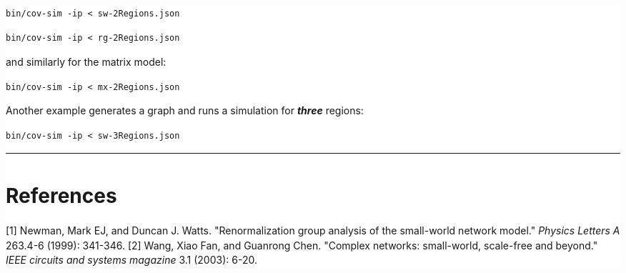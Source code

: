 `bin/cov-sim -ip < sw-2Regions.json`

`bin/cov-sim -ip < rg-2Regions.json`

and similarly for the matrix model:

`bin/cov-sim -ip < mx-2Regions.json`

Another example generates a graph and runs a simulation for _**three**_ regions:

`bin/cov-sim -ip < sw-3Regions.json`

------

# References
[1] Newman, Mark EJ, and Duncan J. Watts. "Renormalization group analysis of the small-world network model." *Physics Letters A* 263.4-6 (1999): 341-346.
[2] Wang, Xiao Fan, and Guanrong Chen. "Complex networks: small-world, scale-free and beyond." *IEEE circuits and systems magazine* 3.1 (2003): 6-20.
